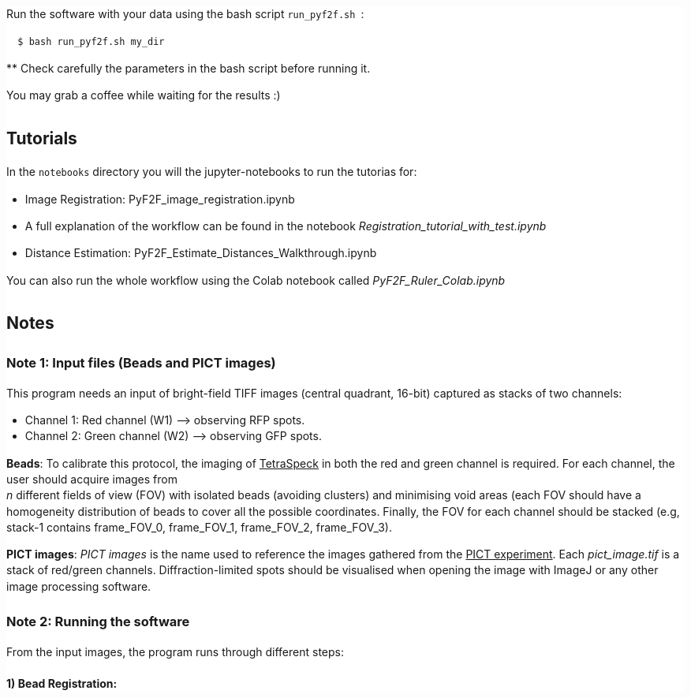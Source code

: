 Run the software with your data using the bash script `run_pyf2f.sh `:

```bash
  $ bash run_pyf2f.sh my_dir 
 ```
** Check carefully the parameters in the bash script before running it.

You may grab a coffee while waiting for the results :)

Tutorials
--------

In the `notebooks` directory you will the jupyter-notebooks to run the tutorias for:

- Image Registration: PyF2F_image_registration.ipynb

* A full explanation of the workflow can be found in the notebook *Registration_tutorial_with_test.ipynb*

- Distance Estimation: PyF2F_Estimate_Distances_Walkthrough.ipynb 

You can also run the whole workflow using the Colab notebook called *PyF2F_Ruler_Colab.ipynb*

Notes
--------

### Note 1: Input files (Beads and PICT images)

This program needs an input of bright-field TIFF images (central quadrant, 16-bit) captured as stacks of two channels: 

  - Channel 1: Red channel    (W1) --> observing RFP spots.
  - Channel 2: Green channel  (W2) --> observing GFP spots. 

**Beads**: To calibrate this protocol, the imaging of [TetraSpeck](https://www.thermofisher.com/order/catalog/product/T7279) 
in both the red and green channel is required. For each channel, the user should acquire images from  
*n* different fields of view (FOV) with isolated beads (avoiding clusters) and minimising void areas (each FOV should have 
a homogeneity distribution of beads to cover all the possible coordinates. Finally, the FOV for each channel 
should be stacked (e.g, stack-1 contains frame_FOV_0, frame_FOV_1, frame_FOV_2, frame_FOV_3).

**PICT images**: *PICT images* is the name used to reference the images gathered from the 
[PICT experiment]((https://www.sciencedirect.com/science/article/pii/S0092867417300521)). Each *pict_image.tif* is a 
stack of red/green channels. Diffraction-limited spots should be visualised when opening the image with ImageJ or any 
other image processing software. 

### Note 2: Running the software

From the input images, the program runs through different steps: 

#### 1) **Bead Registration**:
